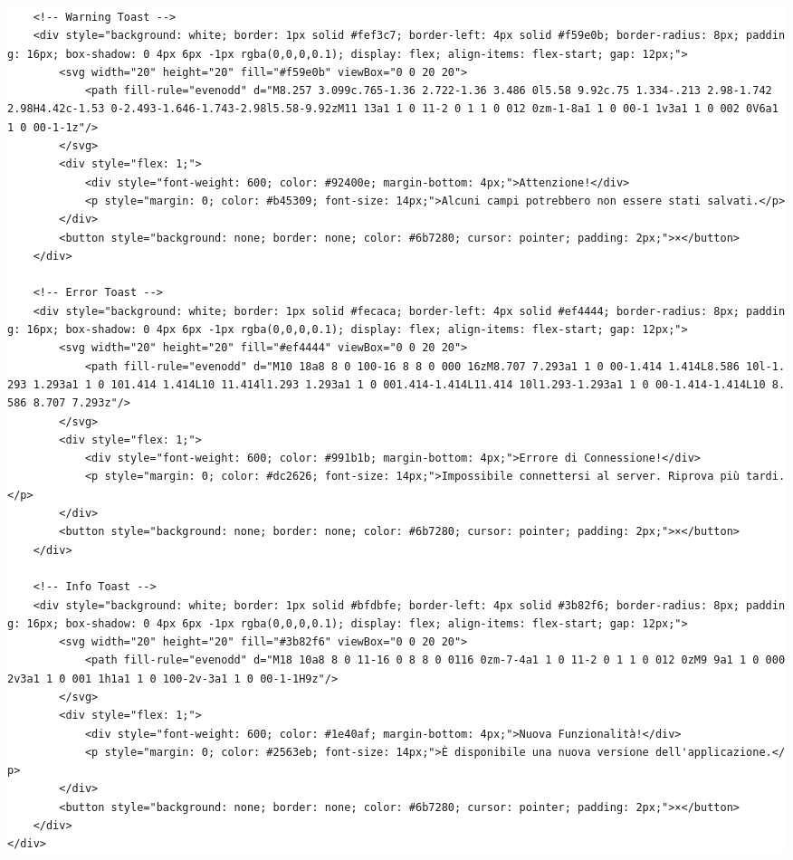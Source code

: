         <!-- Warning Toast -->
        <div style="background: white; border: 1px solid #fef3c7; border-left: 4px solid #f59e0b; border-radius: 8px; padding: 16px; box-shadow: 0 4px 6px -1px rgba(0,0,0,0.1); display: flex; align-items: flex-start; gap: 12px;">
            <svg width="20" height="20" fill="#f59e0b" viewBox="0 0 20 20">
                <path fill-rule="evenodd" d="M8.257 3.099c.765-1.36 2.722-1.36 3.486 0l5.58 9.92c.75 1.334-.213 2.98-1.742 2.98H4.42c-1.53 0-2.493-1.646-1.743-2.98l5.58-9.92zM11 13a1 1 0 11-2 0 1 1 0 012 0zm-1-8a1 1 0 00-1 1v3a1 1 0 002 0V6a1 1 0 00-1-1z"/>
            </svg>
            <div style="flex: 1;">
                <div style="font-weight: 600; color: #92400e; margin-bottom: 4px;">Attenzione!</div>
                <p style="margin: 0; color: #b45309; font-size: 14px;">Alcuni campi potrebbero non essere stati salvati.</p>
            </div>
            <button style="background: none; border: none; color: #6b7280; cursor: pointer; padding: 2px;">×</button>
        </div>
        
        <!-- Error Toast -->
        <div style="background: white; border: 1px solid #fecaca; border-left: 4px solid #ef4444; border-radius: 8px; padding: 16px; box-shadow: 0 4px 6px -1px rgba(0,0,0,0.1); display: flex; align-items: flex-start; gap: 12px;">
            <svg width="20" height="20" fill="#ef4444" viewBox="0 0 20 20">
                <path fill-rule="evenodd" d="M10 18a8 8 0 100-16 8 8 0 000 16zM8.707 7.293a1 1 0 00-1.414 1.414L8.586 10l-1.293 1.293a1 1 0 101.414 1.414L10 11.414l1.293 1.293a1 1 0 001.414-1.414L11.414 10l1.293-1.293a1 1 0 00-1.414-1.414L10 8.586 8.707 7.293z"/>
            </svg>
            <div style="flex: 1;">
                <div style="font-weight: 600; color: #991b1b; margin-bottom: 4px;">Errore di Connessione!</div>
                <p style="margin: 0; color: #dc2626; font-size: 14px;">Impossibile connettersi al server. Riprova più tardi.</p>
            </div>
            <button style="background: none; border: none; color: #6b7280; cursor: pointer; padding: 2px;">×</button>
        </div>
        
        <!-- Info Toast -->
        <div style="background: white; border: 1px solid #bfdbfe; border-left: 4px solid #3b82f6; border-radius: 8px; padding: 16px; box-shadow: 0 4px 6px -1px rgba(0,0,0,0.1); display: flex; align-items: flex-start; gap: 12px;">
            <svg width="20" height="20" fill="#3b82f6" viewBox="0 0 20 20">
                <path fill-rule="evenodd" d="M18 10a8 8 0 11-16 0 8 8 0 0116 0zm-7-4a1 1 0 11-2 0 1 1 0 012 0zM9 9a1 1 0 000 2v3a1 1 0 001 1h1a1 1 0 100-2v-3a1 1 0 00-1-1H9z"/>
            </svg>
            <div style="flex: 1;">
                <div style="font-weight: 600; color: #1e40af; margin-bottom: 4px;">Nuova Funzionalità!</div>
                <p style="margin: 0; color: #2563eb; font-size: 14px;">È disponibile una nuova versione dell'applicazione.</p>
            </div>
            <button style="background: none; border: none; color: #6b7280; cursor: pointer; padding: 2px;">×</button>
        </div>
    </div>
</div>
